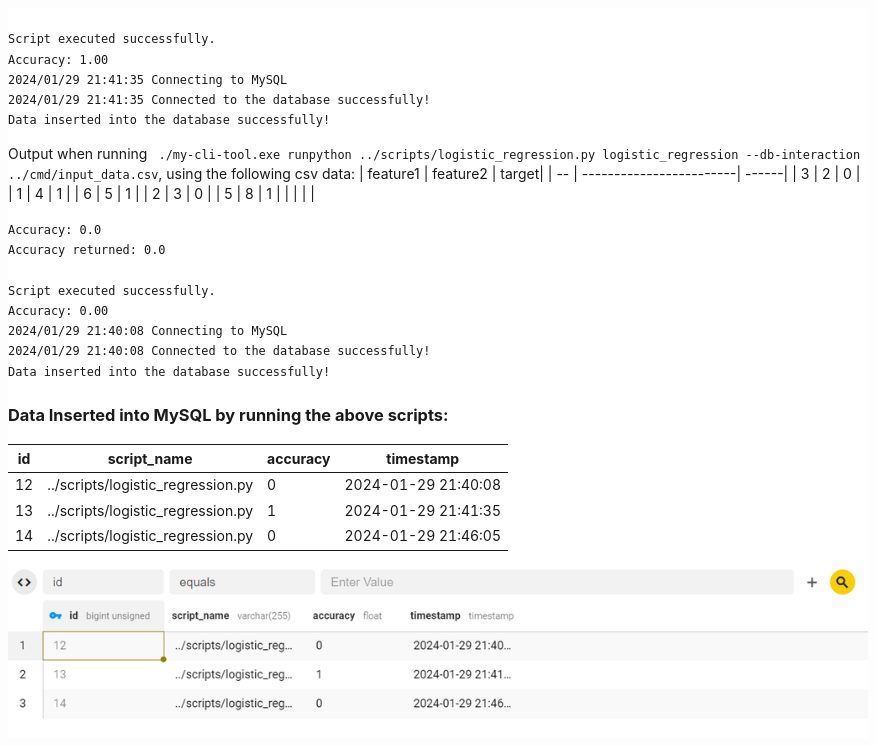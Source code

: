 
```

Script executed successfully.
Accuracy: 1.00
2024/01/29 21:41:35 Connecting to MySQL
2024/01/29 21:41:35 Connected to the database successfully!
Data inserted into the database successfully!
```
Output when running ` ./my-cli-tool.exe runpython ../scripts/logistic_regression.py logistic_regression --db-interaction ../cmd/input_data.csv`, using the following csv data:
| feature1 | feature2                | target| 
| --       | ------------------------| ------| 
| 3      | 2                       | 0     | 
| 1       | 4                       | 1     | 
| 6        | 5                      | 1    | 
| 2       |   3                    | 0   | 
| 5        | 8                   | 1   | 
|      |  | | 

```
Accuracy: 0.0
Accuracy returned: 0.0

Script executed successfully.
Accuracy: 0.00
2024/01/29 21:40:08 Connecting to MySQL
2024/01/29 21:40:08 Connected to the database successfully!
Data inserted into the database successfully!

```
### Data Inserted into MySQL by running the above scripts:


| id | script_name                       | accuracy | timestamp           |
| -- | --------------------------------- | -------- | ------------------- |
| 12 | ../scripts/logistic_regression.py | 0        | 2024-01-29 21:40:08 |
| 13 | ../scripts/logistic_regression.py | 1        | 2024-01-29 21:41:35 |
| 14 | ../scripts/logistic_regression.py | 0        | 2024-01-29 21:46:05 |

![Screenshot from Beekeeper SQL Manager](image/mysql-demo.png)
